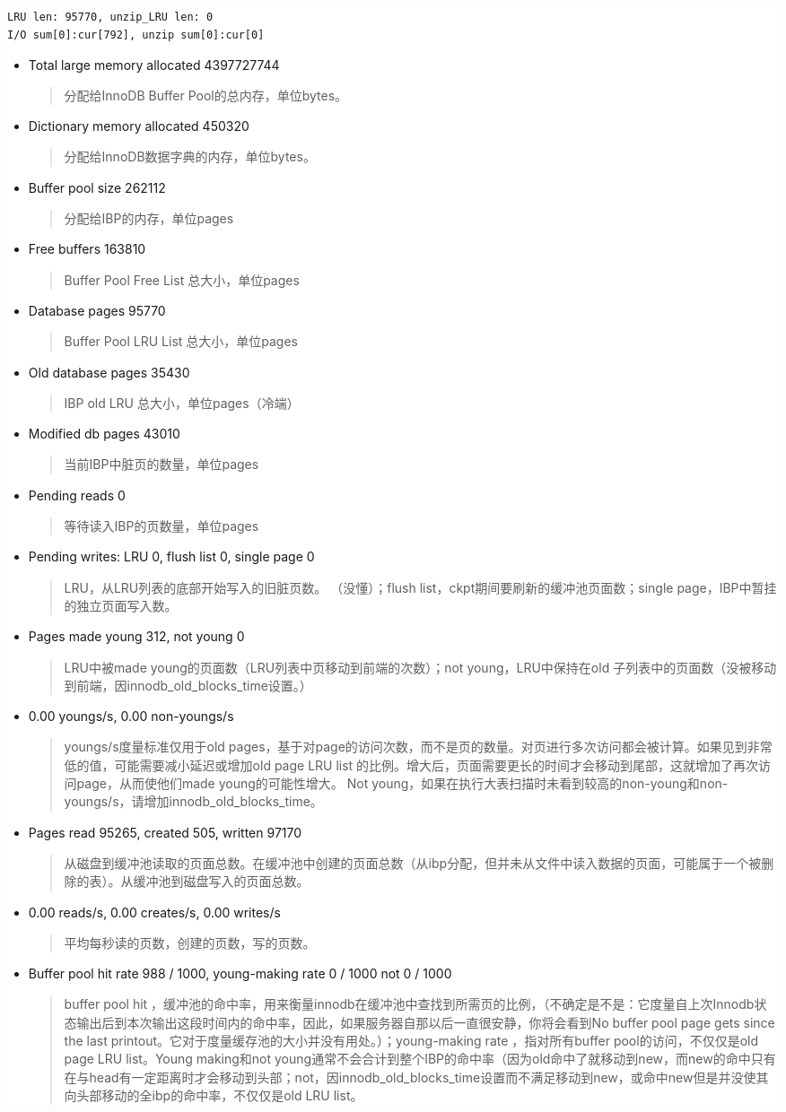 ```
LRU len: 95770, unzip_LRU len: 0
I/O sum[0]:cur[792], unzip sum[0]:cur[0]
```

- Total large memory allocated 4397727744

  > 分配给InnoDB Buffer Pool的总内存，单位bytes。

- Dictionary memory allocated 450320

  > 分配给InnoDB数据字典的内存，单位bytes。

- Buffer pool size   262112

  > 分配给IBP的内存，单位pages

- Free buffers       163810

  > Buffer Pool Free List 总大小，单位pages

- Database pages     95770

  > Buffer Pool LRU List 总大小，单位pages

- Old database pages 35430

  > IBP old LRU 总大小，单位pages（冷端）

- Modified db pages  43010

  > 当前IBP中脏页的数量，单位pages

- Pending reads      0

  > 等待读入IBP的页数量，单位pages

- Pending writes: LRU 0, flush list 0, single page 0

  > LRU，从LRU列表的底部开始写入的旧脏页数。 （没懂）；flush list，ckpt期间要刷新的缓冲池页面数；single page，IBP中暂挂的独立页面写入数。

- Pages made young 312, not young 0

  > LRU中被made young的页面数（LRU列表中页移动到前端的次数）；not young，LRU中保持在old 子列表中的页面数（没被移动到前端，因innodb_old_blocks_time设置。）

- 0.00 youngs/s, 0.00 non-youngs/s

  > youngs/s度量标准仅用于old pages，基于对page的访问次数，而不是页的数量。对页进行多次访问都会被计算。如果见到非常低的值，可能需要减小延迟或增加old page LRU list 的比例。增大后，页面需要更长的时间才会移动到尾部，这就增加了再次访问page，从而使他们made young的可能性增大。 Not young，如果在执行大表扫描时未看到较高的non-young和non-youngs/s，请增加innodb_old_blocks_time。

- Pages read 95265, created 505, written 97170

  > 从磁盘到缓冲池读取的页面总数。在缓冲池中创建的页面总数（从ibp分配，但并未从文件中读入数据的页面，可能属于一个被删除的表）。从缓冲池到磁盘写入的页面总数。

- 0.00 reads/s, 0.00 creates/s, 0.00 writes/s

  > 平均每秒读的页数，创建的页数，写的页数。

- Buffer pool hit rate 988 / 1000, young-making rate 0 / 1000 not 0 / 1000

  > buffer pool hit ，缓冲池的命中率，用来衡量innodb在缓冲池中查找到所需页的比例，（不确定是不是：它度量自上次Innodb状态输出后到本次输出这段时间内的命中率，因此，如果服务器自那以后一直很安静，你将会看到No buffer pool page gets since the last printout。它对于度量缓存池的大小并没有用处。）；young-making rate ，指对所有buffer pool的访问，不仅仅是old page LRU list。Young making和not young通常不会合计到整个IBP的命中率（因为old命中了就移动到new，而new的命中只有在与head有一定距离时才会移动到头部；not，因innodb_old_blocks_time设置而不满足移动到new，或命中new但是并没使其向头部移动的全ibp的命中率，不仅仅是old LRU list。
